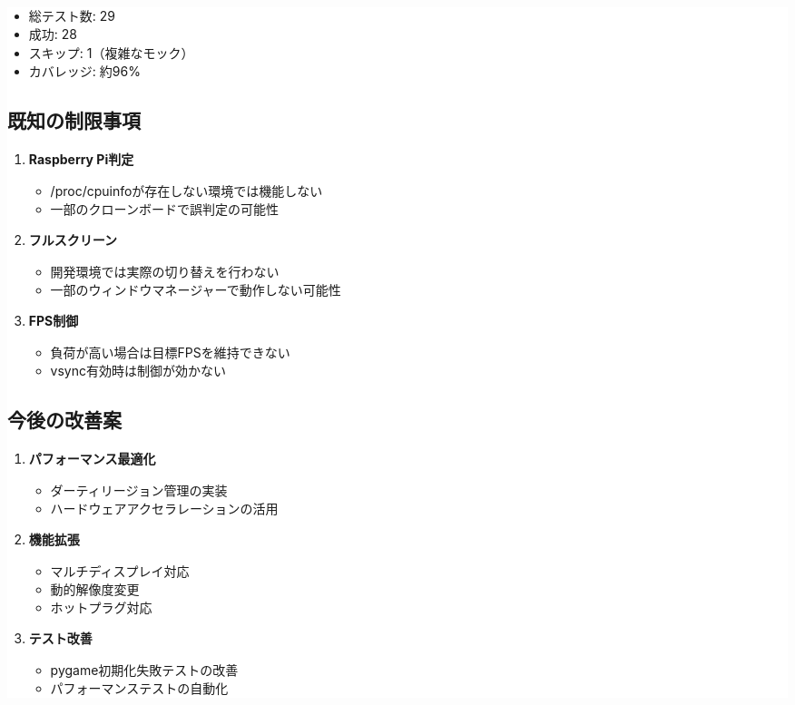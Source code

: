 - 総テスト数: 29
- 成功: 28
- スキップ: 1（複雑なモック）
- カバレッジ: 約96%

## 既知の制限事項

1. **Raspberry Pi判定**
   - /proc/cpuinfoが存在しない環境では機能しない
   - 一部のクローンボードで誤判定の可能性

2. **フルスクリーン**
   - 開発環境では実際の切り替えを行わない
   - 一部のウィンドウマネージャーで動作しない可能性

3. **FPS制御**
   - 負荷が高い場合は目標FPSを維持できない
   - vsync有効時は制御が効かない

## 今後の改善案

1. **パフォーマンス最適化**
   - ダーティリージョン管理の実装
   - ハードウェアアクセラレーションの活用

2. **機能拡張**
   - マルチディスプレイ対応
   - 動的解像度変更
   - ホットプラグ対応

3. **テスト改善**
   - pygame初期化失敗テストの改善
   - パフォーマンステストの自動化